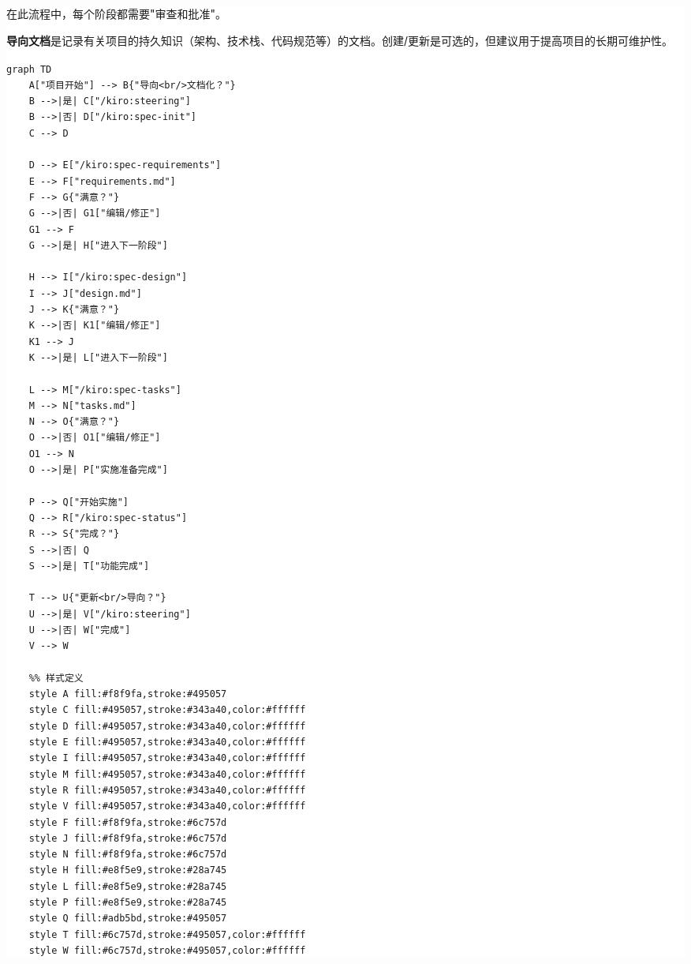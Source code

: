 在此流程中，每个阶段都需要"审查和批准"。

**导向文档**是记录有关项目的持久知识（架构、技术栈、代码规范等）的文档。创建/更新是可选的，但建议用于提高项目的长期可维护性。

```mermaid
graph TD
    A["项目开始"] --> B{"导向<br/>文档化？"}
    B -->|是| C["/kiro:steering"]
    B -->|否| D["/kiro:spec-init"]
    C --> D
    
    D --> E["/kiro:spec-requirements"]
    E --> F["requirements.md"]
    F --> G{"满意？"}
    G -->|否| G1["编辑/修正"]
    G1 --> F
    G -->|是| H["进入下一阶段"]
    
    H --> I["/kiro:spec-design"]
    I --> J["design.md"]
    J --> K{"满意？"}
    K -->|否| K1["编辑/修正"]
    K1 --> J
    K -->|是| L["进入下一阶段"]
    
    L --> M["/kiro:spec-tasks"]
    M --> N["tasks.md"]
    N --> O{"满意？"}
    O -->|否| O1["编辑/修正"]
    O1 --> N
    O -->|是| P["实施准备完成"]
    
    P --> Q["开始实施"]
    Q --> R["/kiro:spec-status"]
    R --> S{"完成？"}
    S -->|否| Q
    S -->|是| T["功能完成"]
    
    T --> U{"更新<br/>导向？"}
    U -->|是| V["/kiro:steering"]
    U -->|否| W["完成"]
    V --> W
    
    %% 样式定义
    style A fill:#f8f9fa,stroke:#495057
    style C fill:#495057,stroke:#343a40,color:#ffffff
    style D fill:#495057,stroke:#343a40,color:#ffffff
    style E fill:#495057,stroke:#343a40,color:#ffffff
    style I fill:#495057,stroke:#343a40,color:#ffffff
    style M fill:#495057,stroke:#343a40,color:#ffffff
    style R fill:#495057,stroke:#343a40,color:#ffffff
    style V fill:#495057,stroke:#343a40,color:#ffffff
    style F fill:#f8f9fa,stroke:#6c757d
    style J fill:#f8f9fa,stroke:#6c757d
    style N fill:#f8f9fa,stroke:#6c757d
    style H fill:#e8f5e9,stroke:#28a745
    style L fill:#e8f5e9,stroke:#28a745
    style P fill:#e8f5e9,stroke:#28a745
    style Q fill:#adb5bd,stroke:#495057
    style T fill:#6c757d,stroke:#495057,color:#ffffff
    style W fill:#6c757d,stroke:#495057,color:#ffffff
```
